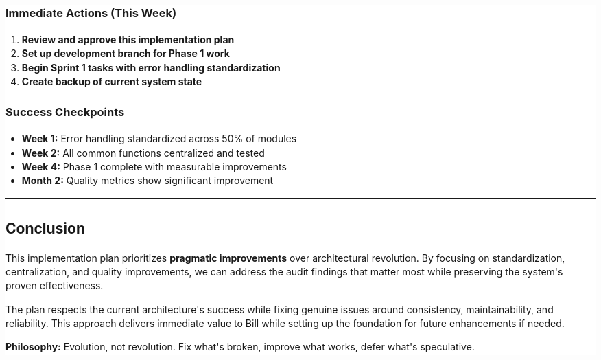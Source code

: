 ### Immediate Actions (This Week)
1. **Review and approve this implementation plan**
2. **Set up development branch for Phase 1 work**
3. **Begin Sprint 1 tasks with error handling standardization**
4. **Create backup of current system state**

### Success Checkpoints
- **Week 1:** Error handling standardized across 50% of modules
- **Week 2:** All common functions centralized and tested
- **Week 4:** Phase 1 complete with measurable improvements
- **Month 2:** Quality metrics show significant improvement

---

## Conclusion

This implementation plan prioritizes **pragmatic improvements** over architectural revolution. By focusing on standardization, centralization, and quality improvements, we can address the audit findings that matter most while preserving the system's proven effectiveness.

The plan respects the current architecture's success while fixing genuine issues around consistency, maintainability, and reliability. This approach delivers immediate value to Bill while setting up the foundation for future enhancements if needed.

**Philosophy:** Evolution, not revolution. Fix what's broken, improve what works, defer what's speculative.